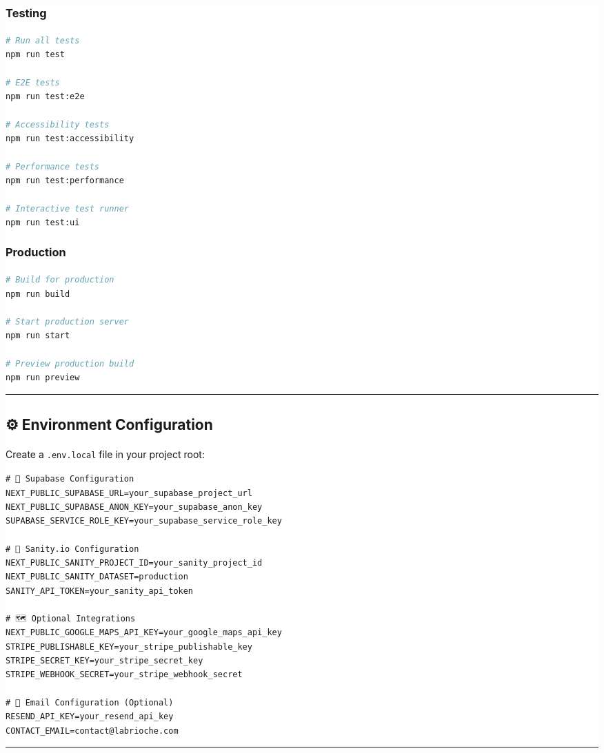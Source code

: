 ### **Testing**
```bash
# Run all tests
npm run test

# E2E tests
npm run test:e2e

# Accessibility tests
npm run test:accessibility

# Performance tests
npm run test:performance

# Interactive test runner
npm run test:ui
```

</td>
<td width="50%">

### **Production**
```bash
# Build for production
npm run build

# Start production server
npm run start

# Preview production build
npm run preview
```

</td>
</tr>
</table>

---

## ⚙️ Environment Configuration

Create a `.env.local` file in your project root:

```env
# 🔐 Supabase Configuration
NEXT_PUBLIC_SUPABASE_URL=your_supabase_project_url
NEXT_PUBLIC_SUPABASE_ANON_KEY=your_supabase_anon_key
SUPABASE_SERVICE_ROLE_KEY=your_supabase_service_role_key

# 🎨 Sanity.io Configuration
NEXT_PUBLIC_SANITY_PROJECT_ID=your_sanity_project_id
NEXT_PUBLIC_SANITY_DATASET=production
SANITY_API_TOKEN=your_sanity_api_token

# 🗺️ Optional Integrations
NEXT_PUBLIC_GOOGLE_MAPS_API_KEY=your_google_maps_api_key
STRIPE_PUBLISHABLE_KEY=your_stripe_publishable_key
STRIPE_SECRET_KEY=your_stripe_secret_key
STRIPE_WEBHOOK_SECRET=your_stripe_webhook_secret

# 📧 Email Configuration (Optional)
RESEND_API_KEY=your_resend_api_key
CONTACT_EMAIL=contact@labrioche.com
```

---